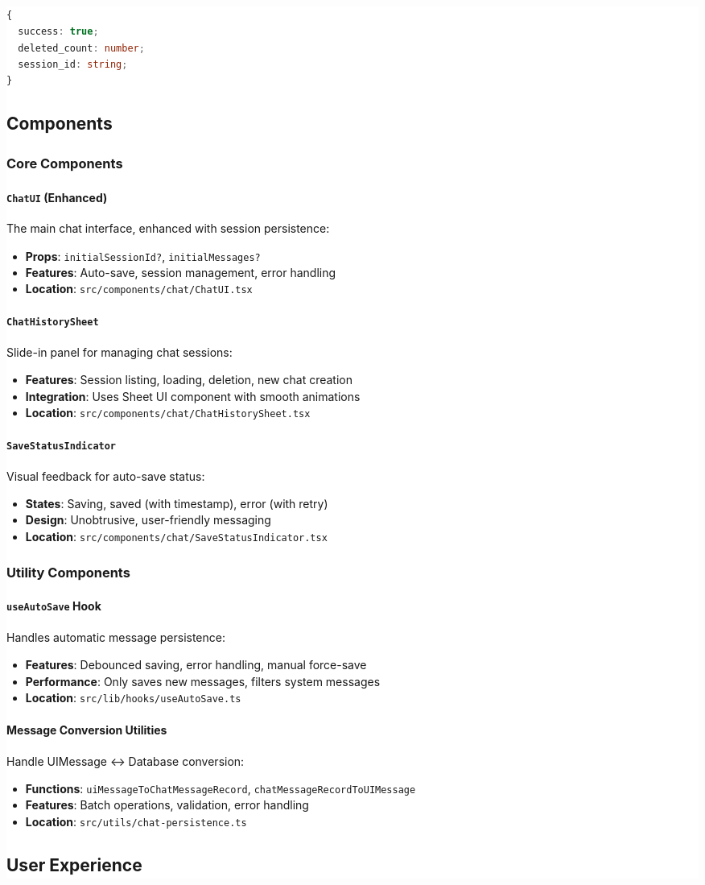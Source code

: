 ```typescript
{
  success: true;
  deleted_count: number;
  session_id: string;
}
```

## Components

### Core Components

#### `ChatUI` (Enhanced)

The main chat interface, enhanced with session persistence:

- **Props**: `initialSessionId?`, `initialMessages?`
- **Features**: Auto-save, session management, error handling
- **Location**: `src/components/chat/ChatUI.tsx`

#### `ChatHistorySheet`

Slide-in panel for managing chat sessions:

- **Features**: Session listing, loading, deletion, new chat creation
- **Integration**: Uses Sheet UI component with smooth animations
- **Location**: `src/components/chat/ChatHistorySheet.tsx`

#### `SaveStatusIndicator`

Visual feedback for auto-save status:

- **States**: Saving, saved (with timestamp), error (with retry)
- **Design**: Unobtrusive, user-friendly messaging
- **Location**: `src/components/chat/SaveStatusIndicator.tsx`

### Utility Components

#### `useAutoSave` Hook

Handles automatic message persistence:

- **Features**: Debounced saving, error handling, manual force-save
- **Performance**: Only saves new messages, filters system messages
- **Location**: `src/lib/hooks/useAutoSave.ts`

#### Message Conversion Utilities

Handle UIMessage ↔ Database conversion:

- **Functions**: `uiMessageToChatMessageRecord`, `chatMessageRecordToUIMessage`
- **Features**: Batch operations, validation, error handling
- **Location**: `src/utils/chat-persistence.ts`

## User Experience
